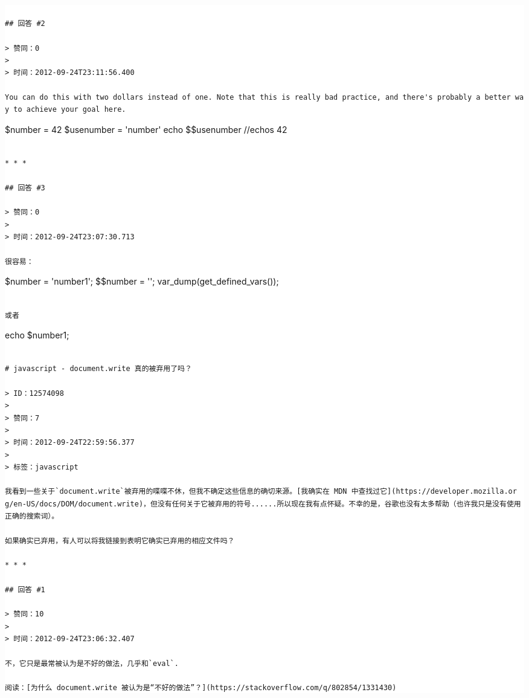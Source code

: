 ```

## 回答 #2

> 赞同：0
> 
> 时间：2012-09-24T23:11:56.400

You can do this with two dollars instead of one. Note that this is really bad practice, and there's probably a better way to achieve your goal here.

```
$number = 42
$usenumber = 'number'
echo $$usenumber //echos 42 
```

* * *

## 回答 #3

> 赞同：0
> 
> 时间：2012-09-24T23:07:30.713

很容易：

```
$number = 'number1';
$$number = '';
var_dump(get_defined_vars()); 
```

或者

```
echo $number1; 
```

# javascript - document.write 真的被弃用了吗？

> ID：12574098
> 
> 赞同：7
> 
> 时间：2012-09-24T22:59:56.377
> 
> 标签：javascript

我看到一些关于`document.write`被弃用的喋喋不休，但我不确定这些信息的确切来源。[我确实在 MDN 中查找过它](https://developer.mozilla.org/en-US/docs/DOM/document.write)，但没有任何关于它被弃用的符号......所以现在我有点怀疑。不幸的是，谷歌也没有太多帮助（也许我只是没有使用正确的搜索词）。

如果确实已弃用，有人可以将我链接到表明它确实已弃用的相应文件吗？

* * *

## 回答 #1

> 赞同：10
> 
> 时间：2012-09-24T23:06:32.407

不，它只是最常被认为是不好的做法，几乎和`eval`.

阅读：[为什么 document.write 被认为是“不好的做法”？](https://stackoverflow.com/q/802854/1331430)
```